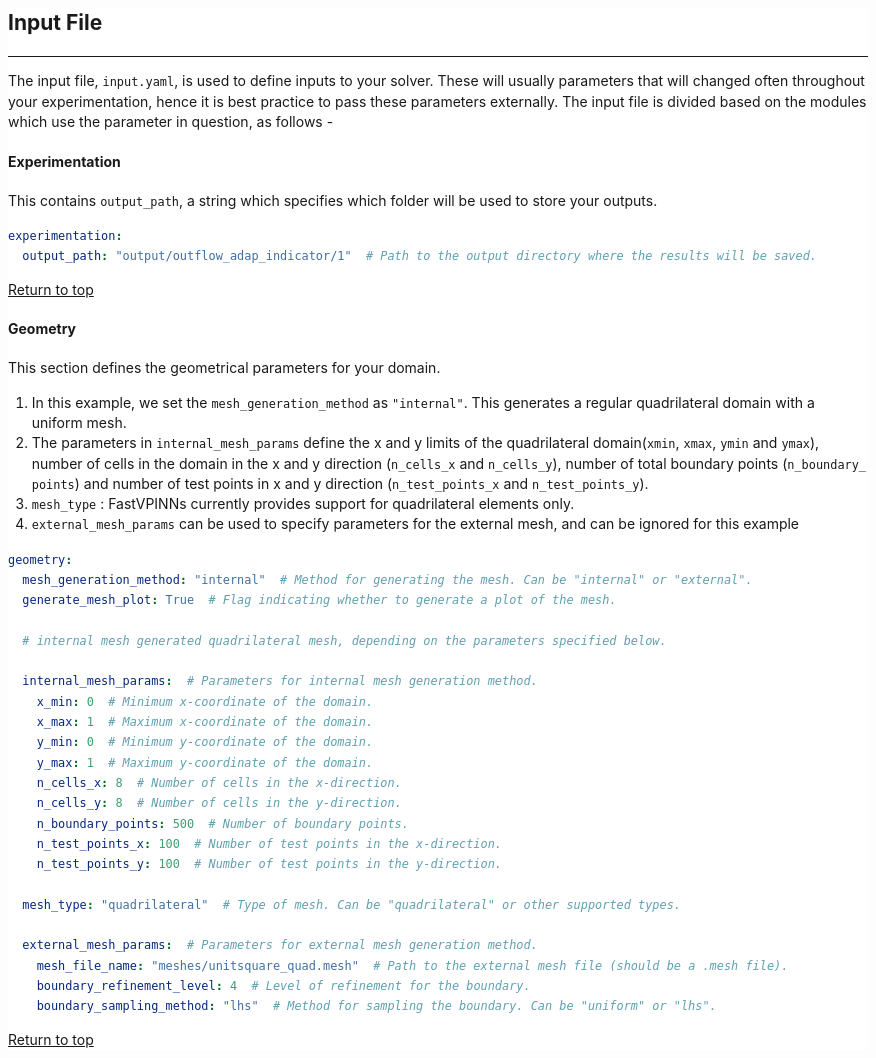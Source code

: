 
## Input File
---

The input file, `input.yaml`, is used to define inputs to your solver. These will usually parameters that will changed often throughout your experimentation, hence it is best practice to pass these parameters externally. 
The input file is divided based on the modules which use the parameter in question, as follows - 

#### Experimentation

This contains `output_path`, a string which specifies which folder will be used to store your outputs.

```yaml
experimentation:
  output_path: "output/outflow_adap_indicator/1"  # Path to the output directory where the results will be saved.
```
[Return to top](#contents)

#### Geometry

This section defines the geometrical parameters for your domain. 
1. In this example, we set the `mesh_generation_method` as `"internal"`. This generates a regular quadrilateral domain with a uniform mesh.
2. The  parameters in `internal_mesh_params` define the x and y limits of the quadrilateral domain(`xmin`, `xmax`, `ymin` and `ymax`), number of cells in the domain in the x and y direction (`n_cells_x` and `n_cells_y`), number of total boundary points (`n_boundary_points`) and number of test points in x and y direction (`n_test_points_x` and `n_test_points_y`).
3. `mesh_type` : FastVPINNs currently provides support for quadrilateral elements only.
4. `external_mesh_params` can be used to specify parameters for the external mesh, and can be ignored for this example

```yaml
geometry:
  mesh_generation_method: "internal"  # Method for generating the mesh. Can be "internal" or "external".
  generate_mesh_plot: True  # Flag indicating whether to generate a plot of the mesh.
  
  # internal mesh generated quadrilateral mesh, depending on the parameters specified below.

  internal_mesh_params:  # Parameters for internal mesh generation method.
    x_min: 0  # Minimum x-coordinate of the domain.
    x_max: 1  # Maximum x-coordinate of the domain.
    y_min: 0  # Minimum y-coordinate of the domain.
    y_max: 1  # Maximum y-coordinate of the domain.
    n_cells_x: 8  # Number of cells in the x-direction.
    n_cells_y: 8  # Number of cells in the y-direction.
    n_boundary_points: 500  # Number of boundary points.
    n_test_points_x: 100  # Number of test points in the x-direction.
    n_test_points_y: 100  # Number of test points in the y-direction.

  mesh_type: "quadrilateral"  # Type of mesh. Can be "quadrilateral" or other supported types.
  
  external_mesh_params:  # Parameters for external mesh generation method.
    mesh_file_name: "meshes/unitsquare_quad.mesh"  # Path to the external mesh file (should be a .mesh file).
    boundary_refinement_level: 4  # Level of refinement for the boundary.
    boundary_sampling_method: "lhs"  # Method for sampling the boundary. Can be "uniform" or "lhs".

```
[Return to top](#contents)
